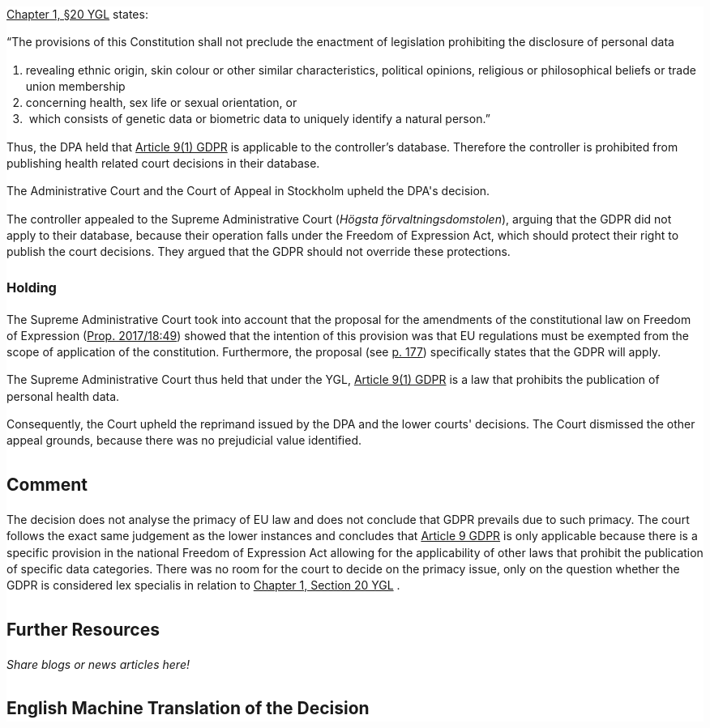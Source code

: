 [Chapter 1, §20 YGL](https://www.riksdagen.se/sv/dokument-och-lagar/dokument/svensk-forfattningssamling/yttrandefrihetsgrundlag-19911469_sfs-1991-1469/#K1) states:

“The provisions of this Constitution shall not preclude the enactment of legislation prohibiting the disclosure of personal data

1.  revealing ethnic origin, skin colour or other similar characteristics, political opinions, religious or philosophical beliefs or trade union membership
2.  concerning health, sex life or sexual orientation, or
3.   which consists of genetic data or biometric data to uniquely identify a natural person.”

Thus, the DPA held that [Article 9(1) GDPR](/index.php?title=Article_9_GDPR#1 "Article 9 GDPR") is applicable to the controller’s database. Therefore the controller is prohibited from publishing health related court decisions in their database.

The Administrative Court and the Court of Appeal in Stockholm upheld the DPA's decision.

The controller appealed to the Supreme Administrative Court (_Högsta förvaltningsdomstolen_), arguing that the GDPR did not apply to their database, because their operation falls under the Freedom of Expression Act, which should protect their right to publish the court decisions. They argued that the GDPR should not override these protections.

### Holding

The Supreme Administrative Court took into account that the proposal for the amendments of the constitutional law on Freedom of Expression ([Prop. 2017/18:49](https://www.regeringen.se/contentassets/2901da8359574cc7a12321588d8662bf/prop-2017-18-49.pdf)) showed that the intention of this provision was that EU regulations must be exempted from the scope of application of the constitution. Furthermore, the proposal (see [p. 177](https://www.regeringen.se/contentassets/2901da8359574cc7a12321588d8662bf/prop-2017-18-49.pdf)) specifically states that the GDPR will apply.

The Supreme Administrative Court thus held that under the YGL, [Article 9(1) GDPR](/index.php?title=Article_9_GDPR#1 "Article 9 GDPR") is a law that prohibits the publication of personal health data.

Consequently, the Court upheld the reprimand issued by the DPA and the lower courts' decisions. The Court dismissed the other appeal grounds, because there was no prejudicial value identified.

## Comment

The decision does not analyse the primacy of EU law and does not conclude that GDPR prevails due to such primacy. The court follows the exact same judgement as the lower instances and concludes that [Article 9 GDPR](/index.php?title=Article_9_GDPR "Article 9 GDPR") is only applicable because there is a specific provision in the national Freedom of Expression Act allowing for the applicability of other laws that prohibit the publication of specific data categories. There was no room for the court to decide on the primacy issue, only on the question whether the GDPR is considered lex specialis in relation to [Chapter 1, Section 20 YGL](https://www.riksdagen.se/sv/dokument-och-lagar/dokument/svensk-forfattningssamling/yttrandefrihetsgrundlag-19911469_sfs-1991-1469/#K1) .

## Further Resources

_Share blogs or news articles here!_

## English Machine Translation of the Decision
